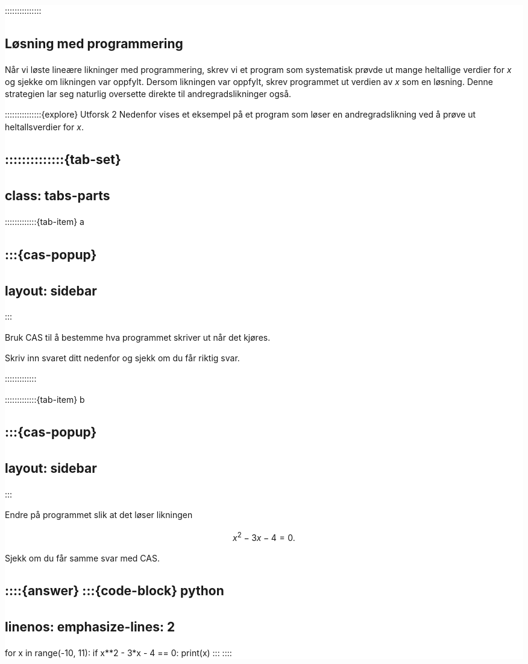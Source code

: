 :::::::::::::::


## Løsning med programmering

Når vi løste lineære likninger med programmering, skrev vi et program som systematisk prøvde ut mange heltallige verdier for $x$ og sjekke om likningen var oppfylt. Dersom likningen var oppfylt, skrev programmet ut verdien av $x$ som en løsning. Denne strategien lar seg naturlig oversette direkte til andregradslikninger også. 


:::::::::::::::{explore} Utforsk 2
Nedenfor vises et eksempel på et program som løser en andregradslikning ved å prøve ut heltallsverdier for $x$. 


::::::::::::::{tab-set}
---
class: tabs-parts
---
:::::::::::::{tab-item} a

:::{cas-popup}
---
layout: sidebar
---
:::

Bruk CAS til å bestemme hva programmet skriver ut når det kjøres. 

Skriv inn svaret ditt nedenfor og sjekk om du får riktig svar.

:::::::::::::


:::::::::::::{tab-item} b

:::{cas-popup}
---
layout: sidebar
---
:::


Endre på programmet slik at det løser likningen

$$
x^2 - 3x - 4 = 0.
$$

Sjekk om du får samme svar med CAS. 


::::{answer}
:::{code-block} python
---
linenos:
emphasize-lines: 2
---
for x in range(-10, 11):
    if x**2 - 3*x - 4 == 0:
        print(x)
:::
::::

